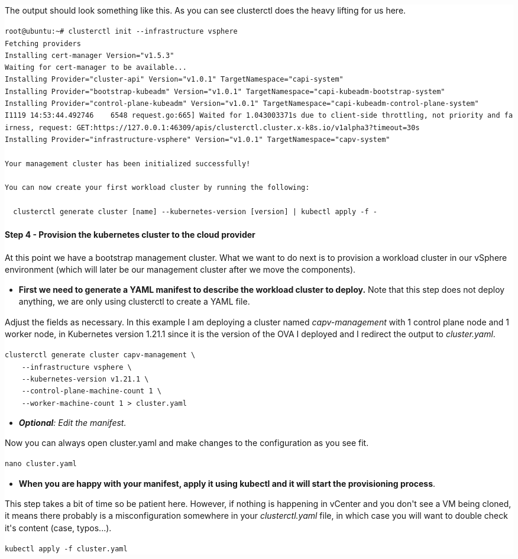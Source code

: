 The output should look something like this. As you can see clusterctl does the heavy lifting for us here.

    root@ubuntu:~# clusterctl init --infrastructure vsphere
    Fetching providers
    Installing cert-manager Version="v1.5.3"
    Waiting for cert-manager to be available...
    Installing Provider="cluster-api" Version="v1.0.1" TargetNamespace="capi-system"
    Installing Provider="bootstrap-kubeadm" Version="v1.0.1" TargetNamespace="capi-kubeadm-bootstrap-system"
    Installing Provider="control-plane-kubeadm" Version="v1.0.1" TargetNamespace="capi-kubeadm-control-plane-system"
    I1119 14:53:44.492746    6548 request.go:665] Waited for 1.043003371s due to client-side throttling, not priority and fairness, request: GET:https://127.0.0.1:46309/apis/clusterctl.cluster.x-k8s.io/v1alpha3?timeout=30s
    Installing Provider="infrastructure-vsphere" Version="v1.0.1" TargetNamespace="capv-system"
    
    Your management cluster has been initialized successfully!
    
    You can now create your first workload cluster by running the following:
    
      clusterctl generate cluster [name] --kubernetes-version [version] | kubectl apply -f -

#### Step 4 - Provision the kubernetes cluster to the cloud provider

At this point we have a bootstrap management cluster. What we want to do next is to provision a workload cluster in our vSphere environment (which will later be our management cluster after we move the components).

* **First we need to generate a YAML manifest to describe the workload cluster to deploy.** Note that this step does not deploy anything, we are only using clusterctl to create a YAML file.

Adjust the fields as necessary. In this example I am deploying a cluster named _capv-management_ with 1 control plane node and 1 worker node, in Kubernetes version 1.21.1 since it is the version of the OVA I deployed and I redirect the output to _cluster.yaml_.

    clusterctl generate cluster capv-management \
        --infrastructure vsphere \
        --kubernetes-version v1.21.1 \
        --control-plane-machine-count 1 \
        --worker-machine-count 1 > cluster.yaml

* **_Optional_**_: Edit the manifest._

Now you can always open cluster.yaml and make changes to the configuration as you see fit.

    nano cluster.yaml

* **When you are happy with your manifest, apply it using kubectl and it will start the provisioning process**.

This step takes a bit of time so be patient here. However, if nothing is happening in vCenter and you don't see a VM being cloned, it means there probably is a misconfiguration somewhere in your _clusterctl.yaml_ file, in which case you will want to double check it's content (case, typos...).

    kubectl apply -f cluster.yaml
